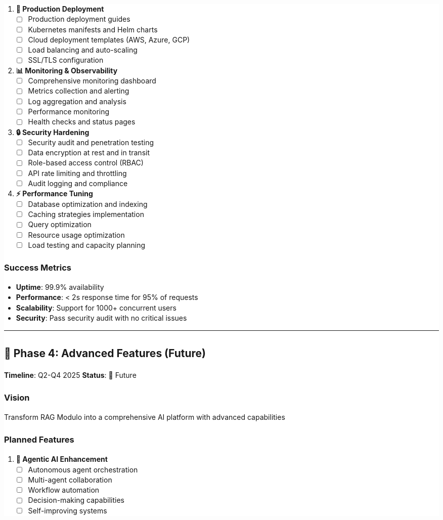 1. **🚀 Production Deployment**
   - [ ] Production deployment guides
   - [ ] Kubernetes manifests and Helm charts
   - [ ] Cloud deployment templates (AWS, Azure, GCP)
   - [ ] Load balancing and auto-scaling
   - [ ] SSL/TLS configuration

2. **📊 Monitoring & Observability**
   - [ ] Comprehensive monitoring dashboard
   - [ ] Metrics collection and alerting
   - [ ] Log aggregation and analysis
   - [ ] Performance monitoring
   - [ ] Health checks and status pages

3. **🔒 Security Hardening**
   - [ ] Security audit and penetration testing
   - [ ] Data encryption at rest and in transit
   - [ ] Role-based access control (RBAC)
   - [ ] API rate limiting and throttling
   - [ ] Audit logging and compliance

4. **⚡ Performance Tuning**
   - [ ] Database optimization and indexing
   - [ ] Caching strategies implementation
   - [ ] Query optimization
   - [ ] Resource usage optimization
   - [ ] Load testing and capacity planning

### Success Metrics

- **Uptime**: 99.9% availability
- **Performance**: < 2s response time for 95% of requests
- **Scalability**: Support for 1000+ concurrent users
- **Security**: Pass security audit with no critical issues

---

## 🔮 Phase 4: Advanced Features (Future)

**Timeline**: Q2-Q4 2025
**Status**: 💭 Future

### Vision

Transform RAG Modulo into a comprehensive AI platform with advanced capabilities

### Planned Features

1. **🤖 Agentic AI Enhancement**
   - [ ] Autonomous agent orchestration
   - [ ] Multi-agent collaboration
   - [ ] Workflow automation
   - [ ] Decision-making capabilities
   - [ ] Self-improving systems
